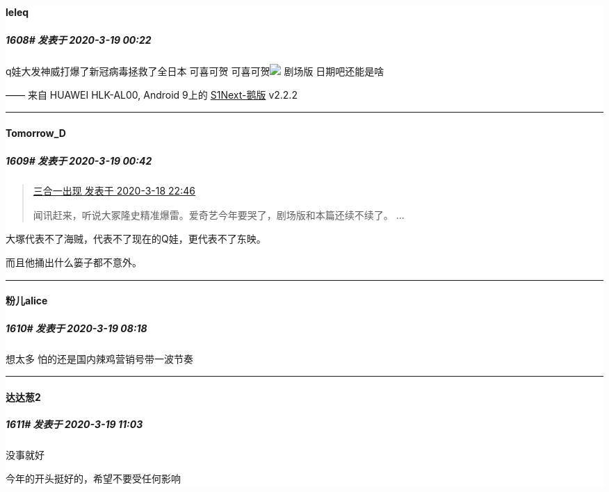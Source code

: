 ####  leleq  
##### 1608#       发表于 2020-3-19 00:22




q娃大发神威打爆了新冠病毒拯救了全日本 可喜可贺 可喜可贺<img src="https://static.saraba1st.com/image/smiley/face2017/057.png" referrerpolicy="no-referrer">
剧场版 日期吧还能是啥 

—— 来自 HUAWEI HLK-AL00, Android 9上的 [S1Next-鹅版](https://github.com/ykrank/S1-Next/releases) v2.2.2







-----

####  Tomorrow_D  
##### 1609#       发表于 2020-3-19 00:42



<blockquote><a href="httphttps://bbs.saraba1st.com/2b/forum.php?mod=redirect&amp;goto=findpost&amp;pid=46791912&amp;ptid=1860852" target="_blank">三合一出现 发表于 2020-3-18 22:46</a>

闻讯赶来，听说大冢隆史精准爆雷。爱奇艺今年要哭了，剧场版和本篇还续不续了。 ...</blockquote>
大塚代表不了海贼，代表不了现在的Q娃，更代表不了东映。


而且他捅出什么篓子都不意外。







-----

####  粉儿alice  
##### 1610#       发表于 2020-3-19 08:18




想太多
怕的还是国内辣鸡营销号带一波节奏







-----

####  达达葱2  
##### 1611#       发表于 2020-3-19 11:03




没事就好

今年的开头挺好的，希望不要受任何影响
